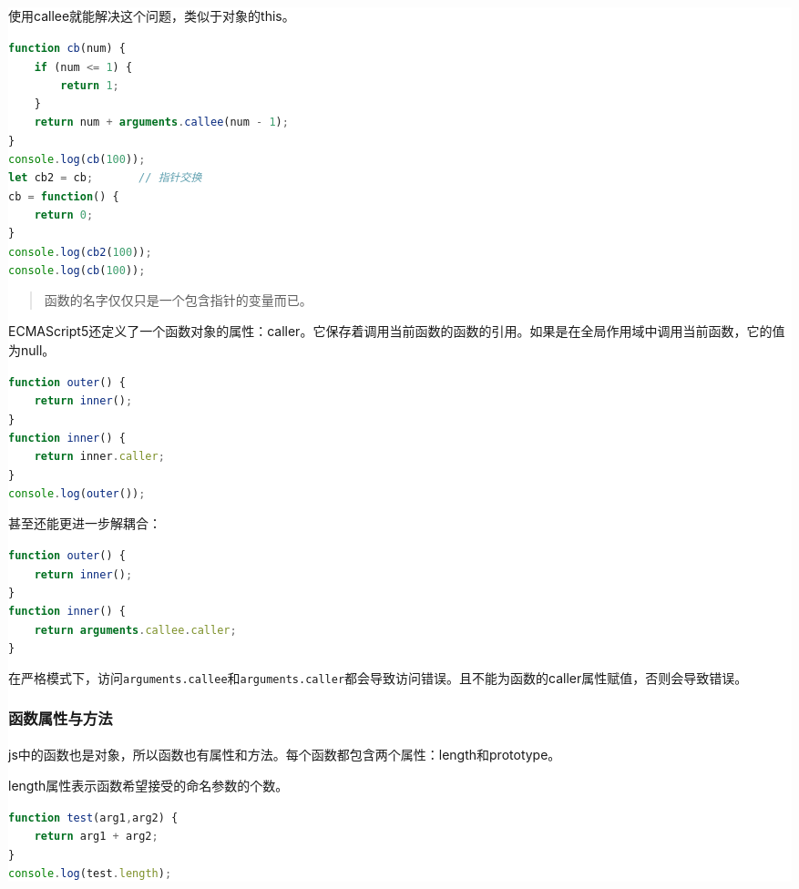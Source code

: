 使用callee就能解决这个问题，类似于对象的this。

```js
function cb(num) {
    if (num <= 1) {
        return 1;
    }
    return num + arguments.callee(num - 1);
}
console.log(cb(100));
let cb2 = cb;       // 指针交换
cb = function() {
    return 0;
}
console.log(cb2(100));
console.log(cb(100));
```

> 函数的名字仅仅只是一个包含指针的变量而已。

ECMAScript5还定义了一个函数对象的属性：caller。它保存着调用当前函数的函数的引用。如果是在全局作用域中调用当前函数，它的值为null。

```js
function outer() {
    return inner();
}
function inner() {
    return inner.caller;
}
console.log(outer());
```

甚至还能更进一步解耦合：

```js
function outer() {
    return inner();
}
function inner() {
    return arguments.callee.caller;
}
```

在严格模式下，访问`arguments.callee`和`arguments.caller`都会导致访问错误。且不能为函数的caller属性赋值，否则会导致错误。

### 函数属性与方法

js中的函数也是对象，所以函数也有属性和方法。每个函数都包含两个属性：length和prototype。

length属性表示函数希望接受的命名参数的个数。

```js
function test(arg1,arg2) {
    return arg1 + arg2;
}
console.log(test.length);
```
